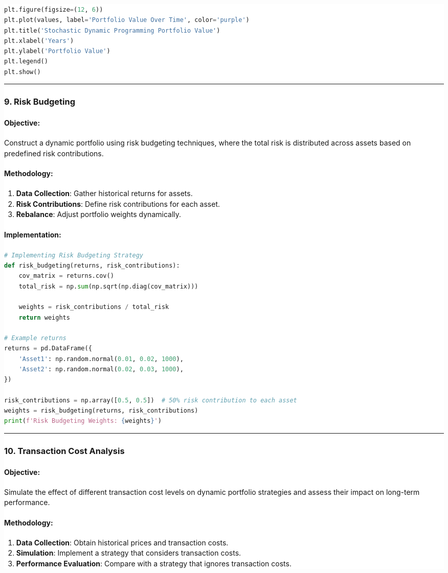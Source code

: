 ```python
plt.figure(figsize=(12, 6))
plt.plot(values, label='Portfolio Value Over Time', color='purple')
plt.title('Stochastic Dynamic Programming Portfolio Value')
plt.xlabel('Years')
plt.ylabel('Portfolio Value')
plt.legend()
plt.show()
```

---

### 9. Risk Budgeting

#### Objective:
Construct a dynamic portfolio using risk budgeting techniques, where the total risk is distributed across assets based on predefined risk contributions.

#### Methodology:
1. **Data Collection**: Gather historical returns for assets.
2. **Risk Contributions**: Define risk contributions for each asset.
3. **Rebalance**: Adjust portfolio weights dynamically.

#### Implementation:
```python
# Implementing Risk Budgeting Strategy
def risk_budgeting(returns, risk_contributions):
    cov_matrix = returns.cov()
    total_risk = np.sum(np.sqrt(np.diag(cov_matrix)))
    
    weights = risk_contributions / total_risk
    return weights

# Example returns
returns = pd.DataFrame({
    'Asset1': np.random.normal(0.01, 0.02, 1000),
    'Asset2': np.random.normal(0.02, 0.03, 1000),
})

risk_contributions = np.array([0.5, 0.5])  # 50% risk contribution to each asset
weights = risk_budgeting(returns, risk_contributions)
print(f'Risk Budgeting Weights: {weights}')
```

---

### 10. Transaction Cost Analysis

#### Objective:
Simulate the effect of different transaction cost levels on dynamic portfolio strategies and assess their impact on long-term performance.

#### Methodology:
1. **Data Collection**: Obtain historical prices and transaction costs.
2. **Simulation**: Implement a strategy that considers transaction costs.
3. **Performance Evaluation**: Compare with a strategy that ignores transaction costs.
